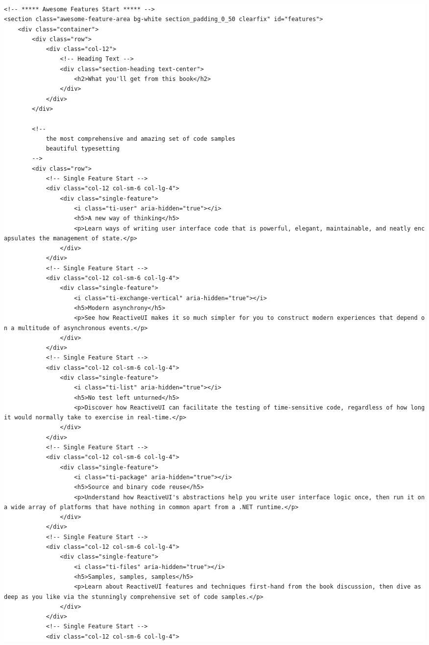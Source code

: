     <!-- ***** Awesome Features Start ***** -->
    <section class="awesome-feature-area bg-white section_padding_0_50 clearfix" id="features">
        <div class="container">
            <div class="row">
                <div class="col-12">
                    <!-- Heading Text -->
                    <div class="section-heading text-center">
                        <h2>What you'll get from this book</h2>
                    </div>
                </div>
            </div>

            <!--
                the most comprehensive and amazing set of code samples
                beautiful typesetting
            -->
            <div class="row">
                <!-- Single Feature Start -->
                <div class="col-12 col-sm-6 col-lg-4">
                    <div class="single-feature">
                        <i class="ti-user" aria-hidden="true"></i>
                        <h5>A new way of thinking</h5>
                        <p>Learn ways of writing user interface code that is powerful, elegant, maintainable, and neatly encapsulates the management of state.</p>
                    </div>
                </div>
                <!-- Single Feature Start -->
                <div class="col-12 col-sm-6 col-lg-4">
                    <div class="single-feature">
                        <i class="ti-exchange-vertical" aria-hidden="true"></i>
                        <h5>Modern asynchrony</h5>
                        <p>See how ReactiveUI makes it so much simpler for you to construct modern experiences that depend on a multitude of asynchronous events.</p>
                    </div>
                </div>
                <!-- Single Feature Start -->
                <div class="col-12 col-sm-6 col-lg-4">
                    <div class="single-feature">
                        <i class="ti-list" aria-hidden="true"></i>
                        <h5>No test left unturned</h5>
                        <p>Discover how ReactiveUI can facilitate the testing of time-sensitive code, regardless of how long it would normally take to exercise in real-time.</p>
                    </div>
                </div>
                <!-- Single Feature Start -->
                <div class="col-12 col-sm-6 col-lg-4">
                    <div class="single-feature">
                        <i class="ti-package" aria-hidden="true"></i>
                        <h5>Source and binary code reuse</h5>
                        <p>Understand how ReactiveUI's abstractions help you write user interface logic once, then run it on a wide array of platforms that have nothing in common apart from a .NET runtime.</p>
                    </div>
                </div>
                <!-- Single Feature Start -->
                <div class="col-12 col-sm-6 col-lg-4">
                    <div class="single-feature">
                        <i class="ti-files" aria-hidden="true"></i>
                        <h5>Samples, samples, samples</h5>
                        <p>Learn about ReactiveUI features and techniques first-hand from the book discussion, then dive as deep as you like via the stunningly comprehensive set of code samples.</p>
                    </div>
                </div>
                <!-- Single Feature Start -->
                <div class="col-12 col-sm-6 col-lg-4">